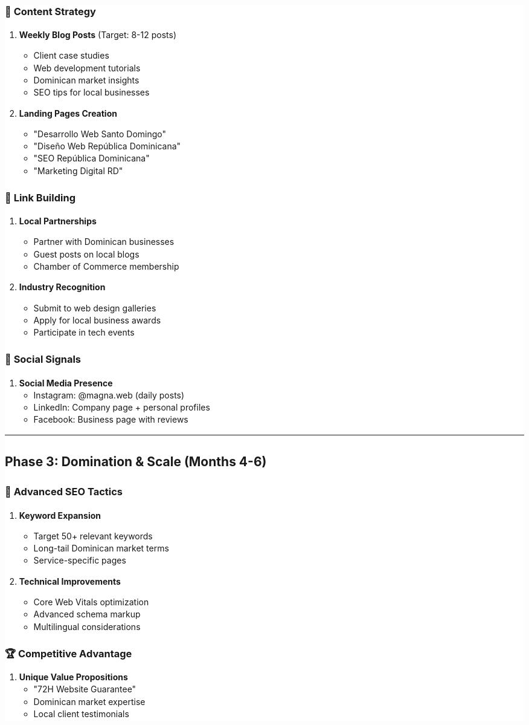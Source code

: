 ### 📝 **Content Strategy**
1. **Weekly Blog Posts** (Target: 8-12 posts)
   - Client case studies
   - Web development tutorials
   - Dominican market insights
   - SEO tips for local businesses

2. **Landing Pages Creation**
   - "Desarrollo Web Santo Domingo"
   - "Diseño Web República Dominicana"
   - "SEO República Dominicana"
   - "Marketing Digital RD"

### 🔗 **Link Building**
1. **Local Partnerships**
   - Partner with Dominican businesses
   - Guest posts on local blogs
   - Chamber of Commerce membership

2. **Industry Recognition**
   - Submit to web design galleries
   - Apply for local business awards
   - Participate in tech events

### 📱 **Social Signals**
1. **Social Media Presence**
   - Instagram: @magna.web (daily posts)
   - LinkedIn: Company page + personal profiles
   - Facebook: Business page with reviews

---

## **Phase 3: Domination & Scale (Months 4-6)**

### 🎯 **Advanced SEO Tactics**
1. **Keyword Expansion**
   - Target 50+ relevant keywords
   - Long-tail Dominican market terms
   - Service-specific pages

2. **Technical Improvements**
   - Core Web Vitals optimization
   - Advanced schema markup
   - Multilingual considerations

### 🏆 **Competitive Advantage**
1. **Unique Value Propositions**
   - "72H Website Guarantee"
   - Dominican market expertise
   - Local client testimonials
